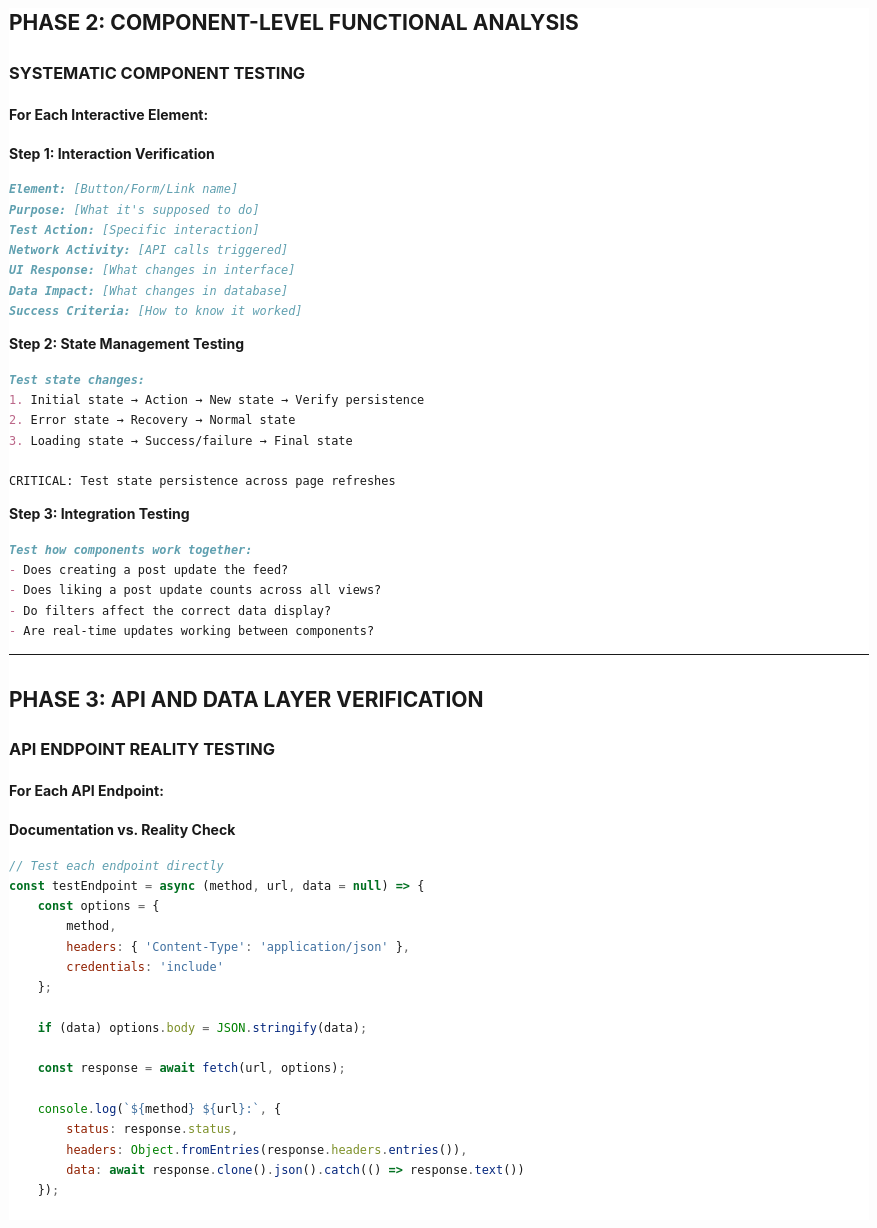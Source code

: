 
## PHASE 2: COMPONENT-LEVEL FUNCTIONAL ANALYSIS

### **SYSTEMATIC COMPONENT TESTING**

#### **For Each Interactive Element:**

**Step 1: Interaction Verification**
```markdown
Element: [Button/Form/Link name]
Purpose: [What it's supposed to do]
Test Action: [Specific interaction]
Network Activity: [API calls triggered]
UI Response: [What changes in interface]
Data Impact: [What changes in database]
Success Criteria: [How to know it worked]
```

**Step 2: State Management Testing**
```markdown
Test state changes:
1. Initial state → Action → New state → Verify persistence
2. Error state → Recovery → Normal state
3. Loading state → Success/failure → Final state

CRITICAL: Test state persistence across page refreshes
```

**Step 3: Integration Testing**
```markdown
Test how components work together:
- Does creating a post update the feed?
- Does liking a post update counts across all views?
- Do filters affect the correct data display?
- Are real-time updates working between components?
```

---

## PHASE 3: API AND DATA LAYER VERIFICATION

### **API ENDPOINT REALITY TESTING**

#### **For Each API Endpoint:**

**Documentation vs. Reality Check**
```javascript
// Test each endpoint directly
const testEndpoint = async (method, url, data = null) => {
    const options = {
        method,
        headers: { 'Content-Type': 'application/json' },
        credentials: 'include'
    };
    
    if (data) options.body = JSON.stringify(data);
    
    const response = await fetch(url, options);
    
    console.log(`${method} ${url}:`, {
        status: response.status,
        headers: Object.fromEntries(response.headers.entries()),
        data: await response.clone().json().catch(() => response.text())
    });
    
```